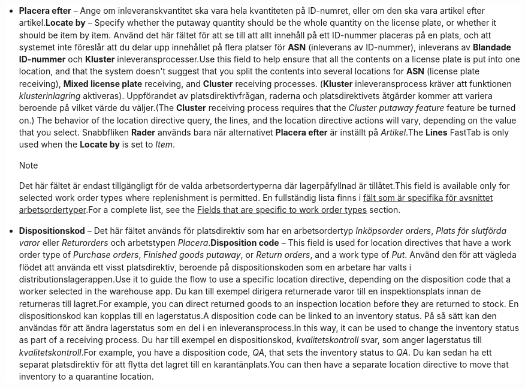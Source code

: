 - <span data-ttu-id="e20c0-288">**Placera efter** – Ange om inleveranskvantitet ska vara hela kvantiteten på ID-numret, eller om den ska vara artikel efter artikel.</span><span class="sxs-lookup"><span data-stu-id="e20c0-288">**Locate by** – Specify whether the putaway quantity should be the whole quantity on the license plate, or whether it should be item by item.</span></span> <span data-ttu-id="e20c0-289">Använd det här fältet för att se till att allt innehåll på ett ID-nummer placeras på en plats, och att systemet inte föreslår att du delar upp innehållet på flera platser för **ASN** (inleverans av ID-nummer), inleverans av **Blandade ID-nummer** och **Kluster** inleveransprocesser.</span><span class="sxs-lookup"><span data-stu-id="e20c0-289">Use this field to help ensure that all the contents on a license plate is put into one location, and that the system doesn't suggest that you split the contents into several locations for **ASN** (license plate receiving), **Mixed license plate** receiving, and **Cluster** receiving processes.</span></span> <span data-ttu-id="e20c0-290">(**Kluster** inleveransprocess kräver att funktionen *klusterinlagring* aktiveras). Uppförandet av platsdirektivfrågan, raderna och platsdirektivets åtgärder kommer att variera beroende på vilket värde du väljer.</span><span class="sxs-lookup"><span data-stu-id="e20c0-290">(The **Cluster** receiving process requires that the *Cluster putaway feature* feature be turned on.) The behavior of the location directive query, the lines, and the location directive actions will vary, depending on the value that you select.</span></span> <span data-ttu-id="e20c0-291">Snabbfliken **Rader** används bara när alternativet **Placera efter** är inställt på *Artikel*.</span><span class="sxs-lookup"><span data-stu-id="e20c0-291">The **Lines** FastTab is only used when the **Locate by** is set to *Item*.</span></span>

    > [!NOTE]
    > <span data-ttu-id="e20c0-292">Det här fältet är endast tillgängligt för de valda arbetsordertyperna där lagerpåfyllnad är tillåtet.</span><span class="sxs-lookup"><span data-stu-id="e20c0-292">This field is available only for selected work order types where replenishment is permitted.</span></span> <span data-ttu-id="e20c0-293">En fullständig lista finns i [fält som är specifika för avsnittet arbetsordertyper](#fields-specific-types).</span><span class="sxs-lookup"><span data-stu-id="e20c0-293">For a complete list, see the [Fields that are specific to work order types](#fields-specific-types) section.</span></span>

- <span data-ttu-id="e20c0-294">**Dispositionskod** – Det här fältet används för platsdirektiv som har en arbetsordertyp *Inköpsorder orders*, *Plats för slutförda varor* eller *Returorders* och arbetstypen *Placera*.</span><span class="sxs-lookup"><span data-stu-id="e20c0-294">**Disposition code** – This field is used for location directives that have a work order type of *Purchase orders*, *Finished goods putaway*, or *Return orders*, and a work type of *Put*.</span></span> <span data-ttu-id="e20c0-295">Använd den för att vägleda flödet att använda ett visst platsdirektiv, beroende på dispositionskoden som en arbetare har valts i distributionslagerappen.</span><span class="sxs-lookup"><span data-stu-id="e20c0-295">Use it to guide the flow to use a specific location directive, depending on the disposition code that a worker selected in the warehouse app.</span></span> <span data-ttu-id="e20c0-296">Du kan till exempel dirigera returnerade varor till en inspektionsplats innan de returneras till lagret.</span><span class="sxs-lookup"><span data-stu-id="e20c0-296">For example, you can direct returned goods to an inspection location before they are returned to stock.</span></span> <span data-ttu-id="e20c0-297">En dispositionskod kan kopplas till en lagerstatus.</span><span class="sxs-lookup"><span data-stu-id="e20c0-297">A disposition code can be linked to an inventory status.</span></span> <span data-ttu-id="e20c0-298">På så sätt kan den användas för att ändra lagerstatus som en del i en inleveransprocess.</span><span class="sxs-lookup"><span data-stu-id="e20c0-298">In this way, it can be used to change the inventory status as part of a receiving process.</span></span> <span data-ttu-id="e20c0-299">Du har till exempel en dispositionskod, *kvalitetskontroll* svar, som anger lagerstatus till *kvalitetskontroll*.</span><span class="sxs-lookup"><span data-stu-id="e20c0-299">For example, you have a disposition code, *QA*, that sets the inventory status to *QA*.</span></span> <span data-ttu-id="e20c0-300">Du kan sedan ha ett separat platsdirektiv för att flytta det lagret till en karantänplats.</span><span class="sxs-lookup"><span data-stu-id="e20c0-300">You can then have a separate location directive to move that inventory to a quarantine location.</span></span>
